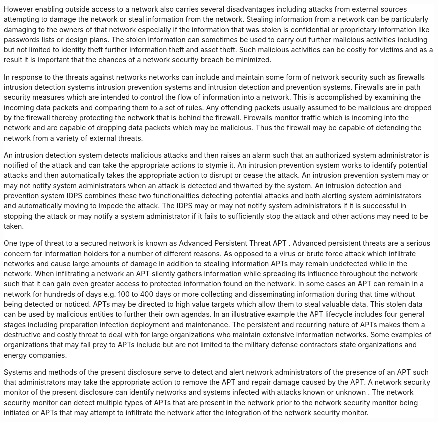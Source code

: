 However enabling outside access to a network also carries several disadvantages including attacks from external sources attempting to damage the network or steal information from the network. Stealing information from a network can be particularly damaging to the owners of that network especially if the information that was stolen is confidential or proprietary information like passwords lists or design plans. The stolen information can sometimes be used to carry out further malicious activities including but not limited to identity theft further information theft and asset theft. Such malicious activities can be costly for victims and as a result it is important that the chances of a network security breach be minimized.

In response to the threats against networks networks can include and maintain some form of network security such as firewalls intrusion detection systems intrusion prevention systems and intrusion detection and prevention systems. Firewalls are in path security measures which are intended to control the flow of information into a network. This is accomplished by examining the incoming data packets and comparing them to a set of rules. Any offending packets usually assumed to be malicious are dropped by the firewall thereby protecting the network that is behind the firewall. Firewalls monitor traffic which is incoming into the network and are capable of dropping data packets which may be malicious. Thus the firewall may be capable of defending the network from a variety of external threats.

An intrusion detection system detects malicious attacks and then raises an alarm such that an authorized system administrator is notified of the attack and can take the appropriate actions to stymie it. An intrusion prevention system works to identify potential attacks and then automatically takes the appropriate action to disrupt or cease the attack. An intrusion prevention system may or may not notify system administrators when an attack is detected and thwarted by the system. An intrusion detection and prevention system IDPS combines these two functionalities detecting potential attacks and both alerting system administrators and automatically moving to impede the attack. The IDPS may or may not notify system administrators if it is successful in stopping the attack or may notify a system administrator if it fails to sufficiently stop the attack and other actions may need to be taken.

One type of threat to a secured network is known as Advanced Persistent Threat APT . Advanced persistent threats are a serious concern for information holders for a number of different reasons. As opposed to a virus or brute force attack which infiltrate networks and cause large amounts of damage in addition to stealing information APTs may remain undetected while in the network. When infiltrating a network an APT silently gathers information while spreading its influence throughout the network such that it can gain even greater access to protected information found on the network. In some cases an APT can remain in a network for hundreds of days e.g. 100 to 400 days or more collecting and disseminating information during that time without being detected or noticed. APTs may be directed to high value targets which allow them to steal valuable data. This stolen data can be used by malicious entities to further their own agendas. In an illustrative example the APT lifecycle includes four general stages including preparation infection deployment and maintenance. The persistent and recurring nature of APTs makes them a destructive and costly threat to deal with for large organizations who maintain extensive information networks. Some examples of organizations that may fall prey to APTs include but are not limited to the military defense contractors state organizations and energy companies.

Systems and methods of the present disclosure serve to detect and alert network administrators of the presence of an APT such that administrators may take the appropriate action to remove the APT and repair damage caused by the APT. A network security monitor of the present disclosure can identify networks and systems infected with attacks known or unknown . The network security monitor can detect multiple types of APTs that are present in the network prior to the network security monitor being initiated or APTs that may attempt to infiltrate the network after the integration of the network security monitor.
